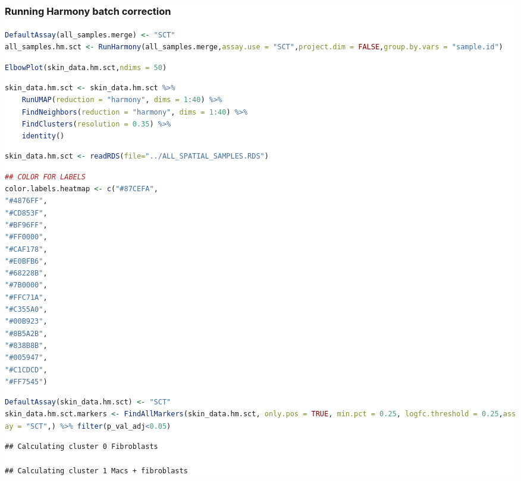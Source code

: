 ### Running Harmony batch correction

``` r
DefaultAssay(all_samples.merge) <- "SCT"
all_samples.hm.sct <- RunHarmony(all_samples.merge,assay.use = "SCT",project.dim = FALSE,group.by.vars = "sample.id")
```

``` r
ElbowPlot(skin_data.hm.sct,ndims = 50)
```

``` r
skin_data.hm.sct <- skin_data.hm.sct %>% 
    RunUMAP(reduction = "harmony", dims = 1:40) %>% 
    FindNeighbors(reduction = "harmony", dims = 1:40) %>% 
    FindClusters(resolution = 0.35) %>% 
    identity()
```

``` r
skin_data.hm.sct <- readRDS(file="../ALL_SPATIAL_SAMPLES.RDS")
```

``` r
## COLOR FOR LABELS
color.labels.heatmap <- c("#87CEFA",
"#4876FF",
"#CD853F",
"#BF96FF",
"#FF0000",
"#CAF178",
"#E0BFB6",
"#68228B",
"#7B0000",
"#FFC71A",
"#C355A0",
"#00B923",
"#8B5A2B",
"#838B8B",
"#005947",
"#C1CDCD",
"#FF7545")
```

``` r
DefaultAssay(skin_data.hm.sct) <- "SCT"
skin_data.hm.sct.markers <- FindAllMarkers(skin_data.hm.sct, only.pos = TRUE, min.pct = 0.25, logfc.threshold = 0.25,assay = "SCT",) %>% filter(p_val_adj<0.05)
```

    ## Calculating cluster 0 Fibroblasts

    ## Calculating cluster 1 Macs + fibroblasts
